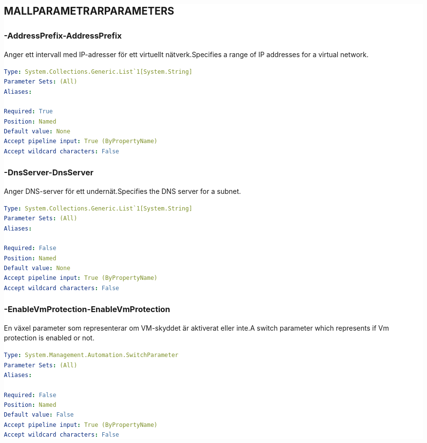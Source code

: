 ## <span data-ttu-id="1ee6e-126">MALLPARAMETRAR</span><span class="sxs-lookup"><span data-stu-id="1ee6e-126">PARAMETERS</span></span>

### <span data-ttu-id="1ee6e-127">-AddressPrefix</span><span class="sxs-lookup"><span data-stu-id="1ee6e-127">-AddressPrefix</span></span>
<span data-ttu-id="1ee6e-128">Anger ett intervall med IP-adresser för ett virtuellt nätverk.</span><span class="sxs-lookup"><span data-stu-id="1ee6e-128">Specifies a range of IP addresses for a virtual network.</span></span>

```yaml
Type: System.Collections.Generic.List`1[System.String]
Parameter Sets: (All)
Aliases: 

Required: True
Position: Named
Default value: None
Accept pipeline input: True (ByPropertyName)
Accept wildcard characters: False
```

### <span data-ttu-id="1ee6e-129">-DnsServer</span><span class="sxs-lookup"><span data-stu-id="1ee6e-129">-DnsServer</span></span>
<span data-ttu-id="1ee6e-130">Anger DNS-server för ett undernät.</span><span class="sxs-lookup"><span data-stu-id="1ee6e-130">Specifies the DNS server for a subnet.</span></span>

```yaml
Type: System.Collections.Generic.List`1[System.String]
Parameter Sets: (All)
Aliases: 

Required: False
Position: Named
Default value: None
Accept pipeline input: True (ByPropertyName)
Accept wildcard characters: False
```

### <span data-ttu-id="1ee6e-131">-EnableVmProtection</span><span class="sxs-lookup"><span data-stu-id="1ee6e-131">-EnableVmProtection</span></span>
<span data-ttu-id="1ee6e-132">En växel parameter som representerar om VM-skyddet är aktiverat eller inte.</span><span class="sxs-lookup"><span data-stu-id="1ee6e-132">A switch parameter which represents if Vm protection is enabled or not.</span></span>

```yaml
Type: System.Management.Automation.SwitchParameter
Parameter Sets: (All)
Aliases: 

Required: False
Position: Named
Default value: False
Accept pipeline input: True (ByPropertyName)
Accept wildcard characters: False
```
